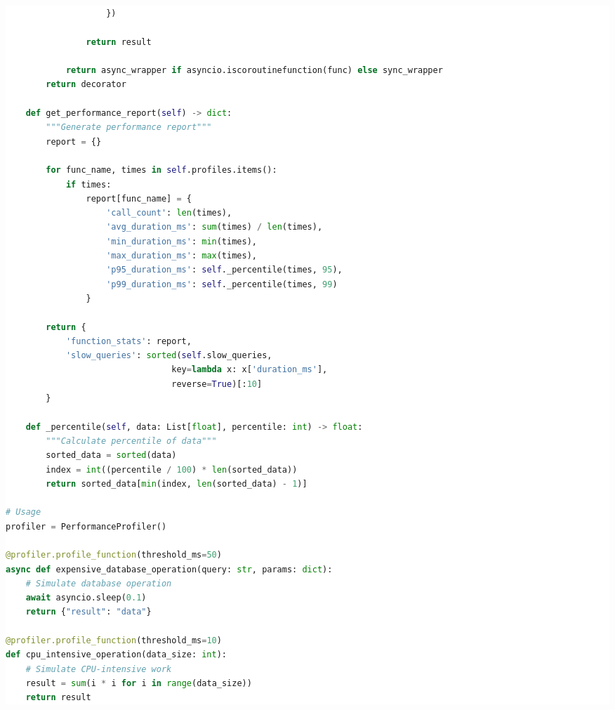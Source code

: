 ```python
                    })
                
                return result
            
            return async_wrapper if asyncio.iscoroutinefunction(func) else sync_wrapper
        return decorator
    
    def get_performance_report(self) -> dict:
        """Generate performance report"""
        report = {}
        
        for func_name, times in self.profiles.items():
            if times:
                report[func_name] = {
                    'call_count': len(times),
                    'avg_duration_ms': sum(times) / len(times),
                    'min_duration_ms': min(times),
                    'max_duration_ms': max(times),
                    'p95_duration_ms': self._percentile(times, 95),
                    'p99_duration_ms': self._percentile(times, 99)
                }
        
        return {
            'function_stats': report,
            'slow_queries': sorted(self.slow_queries, 
                                 key=lambda x: x['duration_ms'], 
                                 reverse=True)[:10]
        }
    
    def _percentile(self, data: List[float], percentile: int) -> float:
        """Calculate percentile of data"""
        sorted_data = sorted(data)
        index = int((percentile / 100) * len(sorted_data))
        return sorted_data[min(index, len(sorted_data) - 1)]

# Usage
profiler = PerformanceProfiler()

@profiler.profile_function(threshold_ms=50)
async def expensive_database_operation(query: str, params: dict):
    # Simulate database operation
    await asyncio.sleep(0.1)
    return {"result": "data"}

@profiler.profile_function(threshold_ms=10)
def cpu_intensive_operation(data_size: int):
    # Simulate CPU-intensive work
    result = sum(i * i for i in range(data_size))
    return result
```
